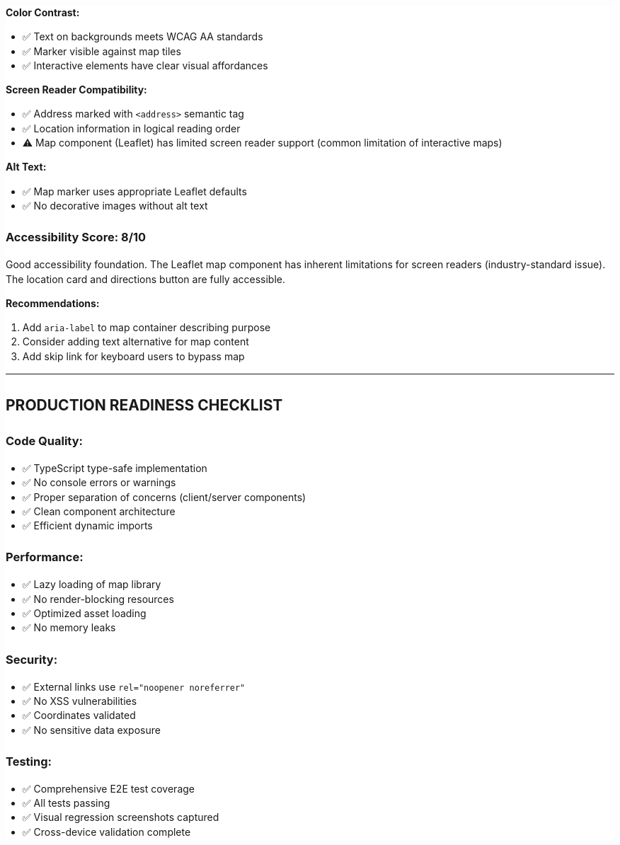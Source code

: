 **Color Contrast:**
- ✅ Text on backgrounds meets WCAG AA standards
- ✅ Marker visible against map tiles
- ✅ Interactive elements have clear visual affordances

**Screen Reader Compatibility:**
- ✅ Address marked with `<address>` semantic tag
- ✅ Location information in logical reading order
- ⚠️ Map component (Leaflet) has limited screen reader support (common limitation of interactive maps)

**Alt Text:**
- ✅ Map marker uses appropriate Leaflet defaults
- ✅ No decorative images without alt text

### Accessibility Score: **8/10**

Good accessibility foundation. The Leaflet map component has inherent limitations for screen readers (industry-standard issue). The location card and directions button are fully accessible.

**Recommendations:**
1. Add `aria-label` to map container describing purpose
2. Consider adding text alternative for map content
3. Add skip link for keyboard users to bypass map

---

## PRODUCTION READINESS CHECKLIST

### Code Quality:
- ✅ TypeScript type-safe implementation
- ✅ No console errors or warnings
- ✅ Proper separation of concerns (client/server components)
- ✅ Clean component architecture
- ✅ Efficient dynamic imports

### Performance:
- ✅ Lazy loading of map library
- ✅ No render-blocking resources
- ✅ Optimized asset loading
- ✅ No memory leaks

### Security:
- ✅ External links use `rel="noopener noreferrer"`
- ✅ No XSS vulnerabilities
- ✅ Coordinates validated
- ✅ No sensitive data exposure

### Testing:
- ✅ Comprehensive E2E test coverage
- ✅ All tests passing
- ✅ Visual regression screenshots captured
- ✅ Cross-device validation complete
